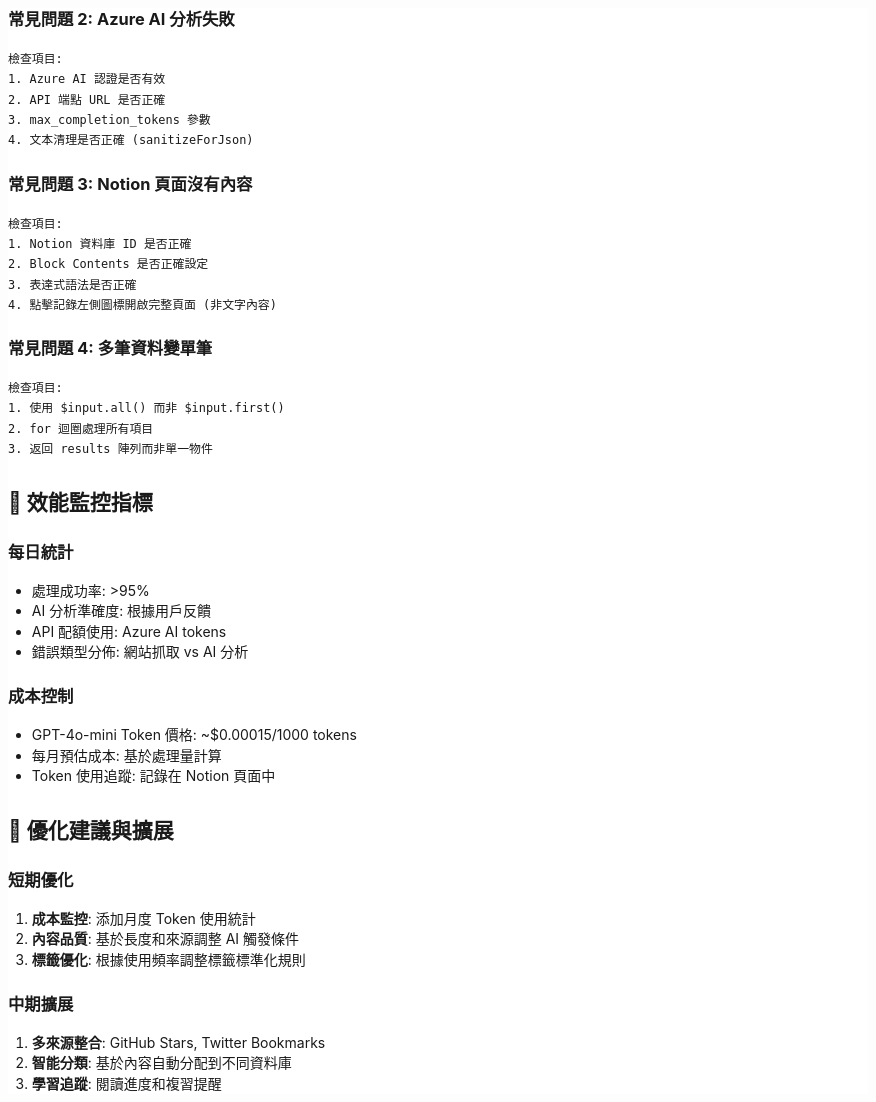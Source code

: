 ### 常見問題 2: Azure AI 分析失敗
```
檢查項目:
1. Azure AI 認證是否有效
2. API 端點 URL 是否正確
3. max_completion_tokens 參數
4. 文本清理是否正確 (sanitizeForJson)
```

### 常見問題 3: Notion 頁面沒有內容
```
檢查項目:
1. Notion 資料庫 ID 是否正確
2. Block Contents 是否正確設定
3. 表達式語法是否正確
4. 點擊記錄左側圖標開啟完整頁面 (非文字內容)
```

### 常見問題 4: 多筆資料變單筆
```
檢查項目:
1. 使用 $input.all() 而非 $input.first()
2. for 迴圈處理所有項目
3. 返回 results 陣列而非單一物件
```

## 🎯 效能監控指標

### 每日統計
- 處理成功率: >95%
- AI 分析準確度: 根據用戶反饋
- API 配額使用: Azure AI tokens
- 錯誤類型分佈: 網站抓取 vs AI 分析

### 成本控制
- GPT-4o-mini Token 價格: ~$0.00015/1000 tokens
- 每月預估成本: 基於處理量計算
- Token 使用追蹤: 記錄在 Notion 頁面中

## 🚀 優化建議與擴展

### 短期優化
1. **成本監控**: 添加月度 Token 使用統計
2. **內容品質**: 基於長度和來源調整 AI 觸發條件
3. **標籤優化**: 根據使用頻率調整標籤標準化規則

### 中期擴展
1. **多來源整合**: GitHub Stars, Twitter Bookmarks
2. **智能分類**: 基於內容自動分配到不同資料庫
3. **學習追蹤**: 閱讀進度和複習提醒
